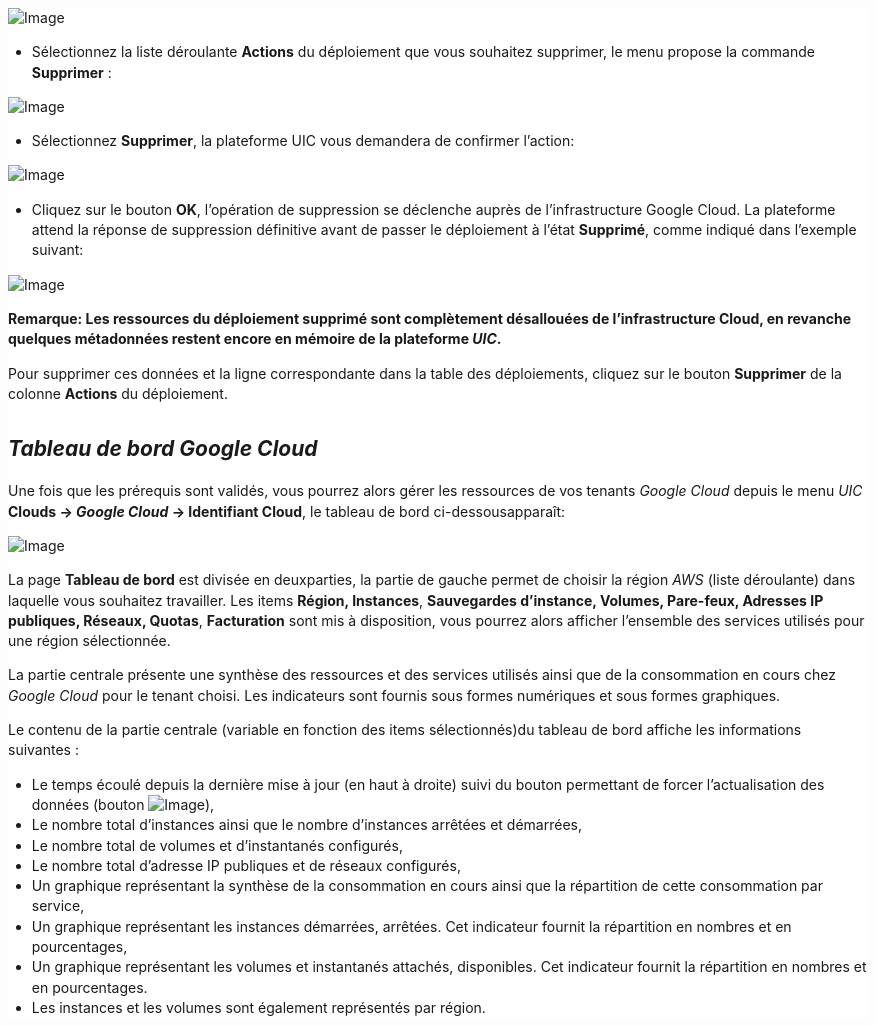![Image](/img_fr/img_UIC_Services/img_google/image063.png#bordered)

- Sélectionnez la liste déroulante **Actions** du déploiement que vous souhaitez supprimer, le menu propose la commande **Supprimer** :

![Image](/img_fr/img_UIC_Services/img_google/image064.png#bordered)

- Sélectionnez **Supprimer**, la plateforme UIC vous demandera de confirmer l’action:

![Image](/img_fr/img_UIC_Services/img_google/image065.png#bordered)

- Cliquez sur le bouton **OK**, l’opération de suppression se déclenche auprès de l’infrastructure Google Cloud. La plateforme attend la réponse de suppression définitive avant de passer le déploiement à l’état **Supprimé**, comme indiqué dans l’exemple suivant:

![Image](/img_fr/img_UIC_Services/img_google/image066.png#bordered)

**Remarque: Les ressources du déploiement supprimé sont complètement désallouées de l’infrastructure Cloud, en revanche quelques métadonnées restent encore en mémoire de la plateforme *UIC*.** 

Pour supprimer ces données et la ligne correspondante dans la table des déploiements, cliquez sur le bouton **Supprimer** de la colonne **Actions** du déploiement. 

## ***Tableau de bord Google Cloud*** 
Une fois que les prérequis sont validés, vous pourrez alors gérer les ressources de vos tenants *Google Cloud* depuis le menu *UIC* **Clouds -> *Google Cloud* -> Identifiant Cloud**, le tableau de bord ci-dessousapparaît:

![Image](/img_fr/img_UIC_Services/img_google/image067.png#bordered)

La page **Tableau de bord** est divisée en deuxparties, la partie de gauche permet de choisir la région *AWS* (liste déroulante) dans laquelle vous souhaitez travailler. Les items **Région, Instances**, **Sauvegardes d’instance, Volumes, Pare-feux, Adresses IP publiques, Réseaux, Quotas**, **Facturation** sont mis à disposition, vous pourrez alors afficher l’ensemble des services utilisés pour une région sélectionnée.  

La partie centrale présente une synthèse des ressources et des services utilisés ainsi que de la consommation en cours chez *Google Cloud* pour le tenant choisi. Les indicateurs sont fournis sous formes numériques et sous formes graphiques. 

Le contenu de la partie centrale (variable en fonction des items sélectionnés)du tableau de bord affiche les informations suivantes : 

- Le temps écoulé depuis la dernière mise à jour (en haut à droite) suivi du bouton permettant de forcer l’actualisation des données (bouton ![Image](/img_fr/img_UIC_Services/img_google/image003.png#bordered)),
- Le nombre total d’instances ainsi que le nombre d’instances arrêtées et démarrées,
- Le nombre total de volumes et d’instantanés configurés,
- Le nombre total d’adresse IP publiques et de réseaux configurés, 
- Un graphique représentant la synthèse de la consommation en cours ainsi que la répartition de cette consommation par service,
- Un graphique représentant les instances démarrées, arrêtées. Cet indicateur fournit la répartition en nombres et en pourcentages,
- Un graphique représentant les volumes et instantanés attachés, disponibles. Cet indicateur fournit la répartition en nombres et en pourcentages. 
- Les instances et les volumes sont également représentés par région.

